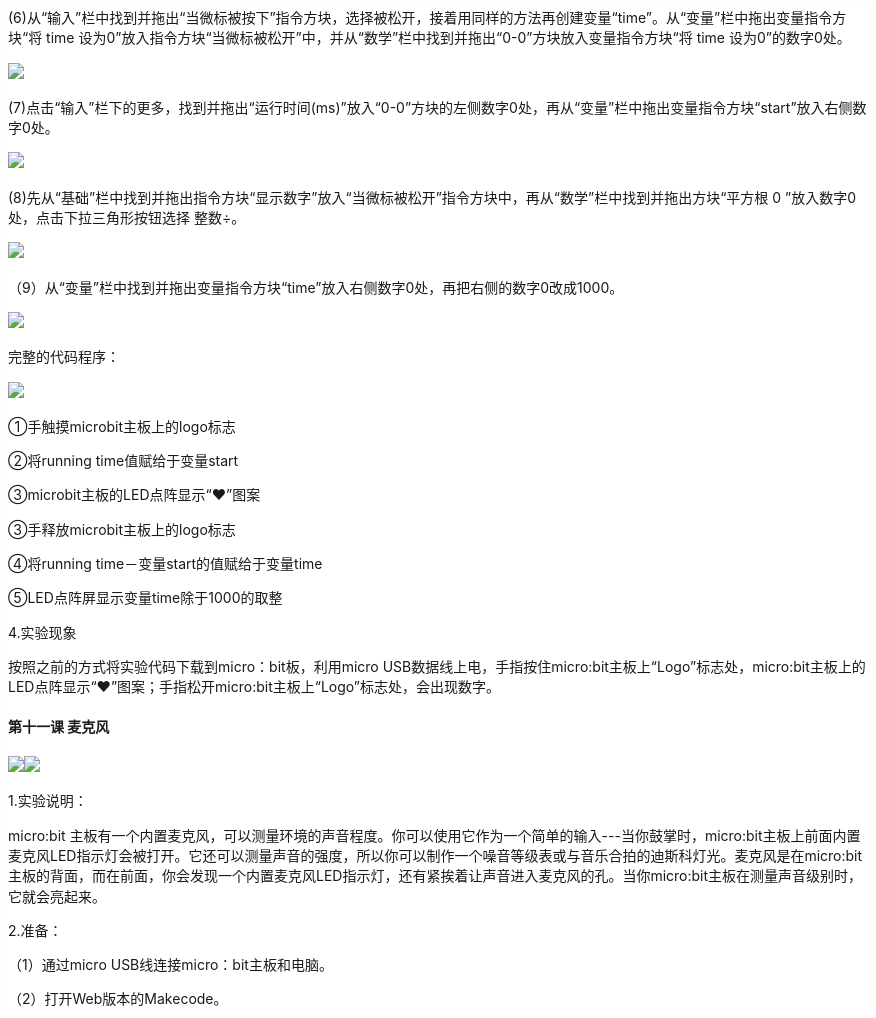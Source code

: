 (6)从“输入”栏中找到并拖出“当微标被按下”指令方块，选择被松开，接着用同样的方法再创建变量“time”。从“变量”栏中拖出变量指令方块“将
time
设为0”放入指令方块“当微标被松开”中，并从“数学”栏中找到并拖出“0-0”方块放入变量指令方块“将
time 设为0”的数字0处。

![](media/3bf6b109ce8fcb06452a04344666e7d2.png)

(7)点击“输入”栏下的更多，找到并拖出“运行时间(ms)”放入“0-0”方块的左侧数字0处，再从“变量”栏中拖出变量指令方块“start”放入右侧数字0处。

![](media/90985ecdd338bd4e5297449cb1bbea5a.png)

(8)先从“基础”栏中找到并拖出指令方块“显示数字”放入“当微标被松开”指令方块中，再从“数学”栏中找到并拖出方块“平方根
0 ”放入数字0处，点击下拉三角形按钮选择 整数÷。

![](media/deb92aa25372fd930364cf375eafb8cd.png)

（9）从“变量”栏中找到并拖出变量指令方块“time”放入右侧数字0处，再把右侧的数字0改成1000。

![](media/2f1aeb983b01aa1c9df5752752fb7f17.png)

完整的代码程序：

![](media/7a83fbcc1d95615afa1b545a86ab208e.png)

①手触摸microbit主板上的logo标志

②将running time值赋给于变量start

③microbit主板的LED点阵显示“❤”图案

③手释放microbit主板上的logo标志

④将running time－变量start的值赋给于变量time

⑤LED点阵屏显示变量time除于1000的取整

4.实验现象

按照之前的方式将实验代码下载到micro：bit板，利用micro USB数据线上电，手指按住micro:bit主板上“Logo”标志处，micro:bit主板上的LED点阵显示“❤”图案；手指松开micro:bit主板上“Logo”标志处，会出现数字。

#### 第十一课 麦克风

![](media/3073a8af772ab91ecf264843b37d3b74.png)![](media/7f0741158e734ff8449d5b87d5ba85f4.png)

1.实验说明：

micro:bit
主板有一个内置麦克风，可以测量环境的声音程度。你可以使用它作为一个简单的输入---当你鼓掌时，micro:bit主板上前面内置麦克风LED指示灯会被打开。它还可以测量声音的强度，所以你可以制作一个噪音等级表或与音乐合拍的迪斯科灯光。麦克风是在micro:bit
主板的背面，而在前面，你会发现一个内置麦克风LED指示灯，还有紧挨着让声音进入麦克风的孔。当你micro:bit主板在测量声音级别时，它就会亮起来。

2.准备：

（1）通过micro USB线连接micro：bit主板和电脑。

（2）打开Web版本的Makecode。
